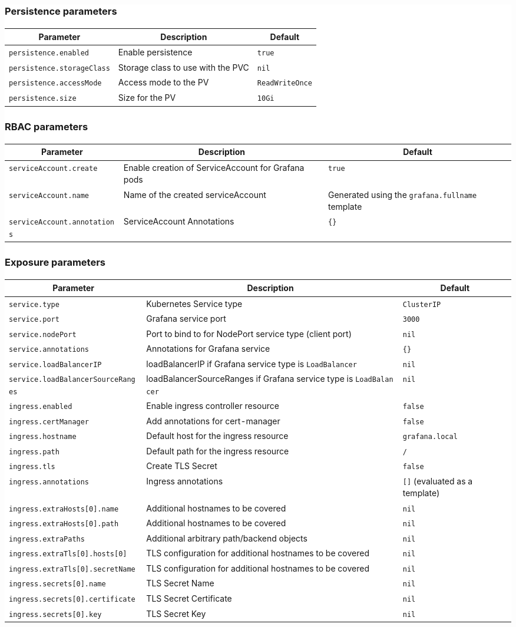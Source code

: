 ### Persistence parameters

| Parameter                  | Description                       | Default         |
|----------------------------|-----------------------------------|-----------------|
| `persistence.enabled`      | Enable persistence                | `true`          |
| `persistence.storageClass` | Storage class to use with the PVC | `nil`           |
| `persistence.accessMode`   | Access mode to the PV             | `ReadWriteOnce` |
| `persistence.size`         | Size for the PV                   | `10Gi`          |

### RBAC parameters

| Parameter                    | Description                                        | Default                                         |
|------------------------------|----------------------------------------------------|-------------------------------------------------|
| `serviceAccount.create`      | Enable creation of ServiceAccount for Grafana pods | `true`                                          |
| `serviceAccount.name`        | Name of the created serviceAccount                 | Generated using the `grafana.fullname` template |
| `serviceAccount.annotations` | ServiceAccount Annotations                         | `{}`                                            |

### Exposure parameters

| Parameter                          | Description                                                        | Default                        |
|------------------------------------|--------------------------------------------------------------------|--------------------------------|
| `service.type`                     | Kubernetes Service type                                            | `ClusterIP`                    |
| `service.port`                     | Grafana service port                                               | `3000`                         |
| `service.nodePort`                 | Port to bind to for NodePort service type (client port)            | `nil`                          |
| `service.annotations`              | Annotations for Grafana service                                    | `{}`                           |
| `service.loadBalancerIP`           | loadBalancerIP if Grafana service type is `LoadBalancer`           | `nil`                          |
| `service.loadBalancerSourceRanges` | loadBalancerSourceRanges if Grafana service type is `LoadBalancer` | `nil`                          |
| `ingress.enabled`                  | Enable ingress controller resource                                 | `false`                        |
| `ingress.certManager`              | Add annotations for cert-manager                                   | `false`                        |
| `ingress.hostname`                 | Default host for the ingress resource                              | `grafana.local`                |
| `ingress.path`                     | Default path for the ingress resource                              | `/`                            |
| `ingress.tls`                      | Create TLS Secret                                                  | `false`                        |
| `ingress.annotations`              | Ingress annotations                                                | `[]` (evaluated as a template) |
| `ingress.extraHosts[0].name`       | Additional hostnames to be covered                                 | `nil`                          |
| `ingress.extraHosts[0].path`       | Additional hostnames to be covered                                 | `nil`                          |
| `ingress.extraPaths`               | Additional arbitrary path/backend objects                          | `nil`                          |
| `ingress.extraTls[0].hosts[0]`     | TLS configuration for additional hostnames to be covered           | `nil`                          |
| `ingress.extraTls[0].secretName`   | TLS configuration for additional hostnames to be covered           | `nil`                          |
| `ingress.secrets[0].name`          | TLS Secret Name                                                    | `nil`                          |
| `ingress.secrets[0].certificate`   | TLS Secret Certificate                                             | `nil`                          |
| `ingress.secrets[0].key`           | TLS Secret Key                                                     | `nil`                          |
